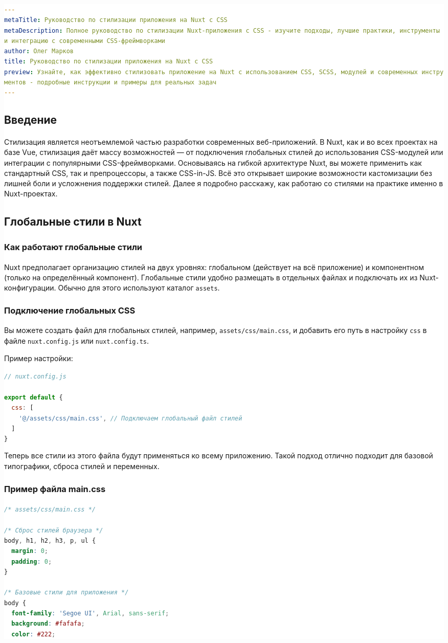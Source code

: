 ```yaml
---
metaTitle: Руководство по стилизации приложения на Nuxt с CSS
metaDescription: Полное руководство по стилизации Nuxt-приложения с CSS - изучите подходы, лучшие практики, инструменты и интеграцию с современными CSS-фреймворками
author: Олег Марков
title: Руководство по стилизации приложения на Nuxt с CSS
preview: Узнайте, как эффективно стилизовать приложение на Nuxt с использованием CSS, SCSS, модулей и современных инструментов - подробные инструкции и примеры для реальных задач
---
```


## Введение

Стилизация является неотъемлемой частью разработки современных веб-приложений. В Nuxt, как и во всех проектах на базе Vue, стилизация даёт массу возможностей — от подключения глобальных стилей до использования CSS-модулей или интеграции с популярными CSS-фреймворками. Основываясь на гибкой архитектуре Nuxt, вы можете применить как стандартный CSS, так и препроцессоры, а также CSS-in-JS. Всё это открывает широкие возможности кастомизации без лишней боли и усложнения поддержки стилей. Далее я подробно расскажу, как работаю со стилями на практике именно в Nuxt-проектах.

## Глобальные стили в Nuxt

### Как работают глобальные стили

Nuxt предполагает организацию стилей на двух уровнях: глобальном (действует на всё приложение) и компонентном (только на определённый компонент). Глобальные стили удобно размещать в отдельных файлах и подключать их из Nuxt-конфигурации. Обычно для этого используют каталог `assets`.

### Подключение глобальных CSS

Вы можете создать файл для глобальных стилей, например, `assets/css/main.css`, и добавить его путь в настройку `css` в файле `nuxt.config.js` или `nuxt.config.ts`.

Пример настройки:

```js
// nuxt.config.js

export default {
  css: [
    '@/assets/css/main.css', // Подключаем глобальный файл стилей
  ]
}
```

Теперь все стили из этого файла будут применяться ко всему приложению. Такой подход отлично подходит для базовой типографики, сброса стилей и переменных.

### Пример файла main.css

```css
/* assets/css/main.css */

/* Сброс стилей браузера */
body, h1, h2, h3, p, ul {
  margin: 0;
  padding: 0;
}

/* Базовые стили для приложения */
body {
  font-family: 'Segoe UI', Arial, sans-serif;
  background: #fafafa;
  color: #222;
```